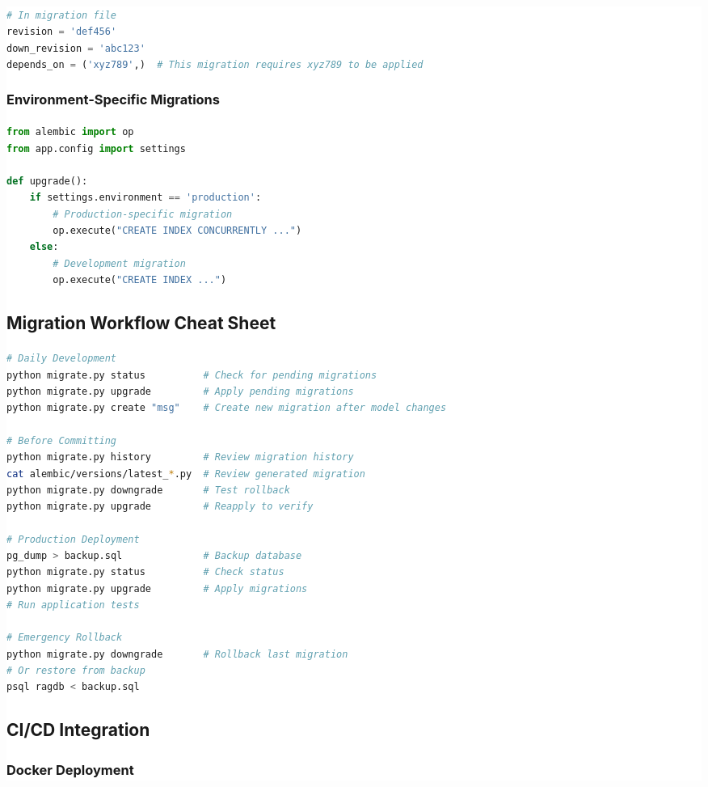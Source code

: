 ```python
# In migration file
revision = 'def456'
down_revision = 'abc123'
depends_on = ('xyz789',)  # This migration requires xyz789 to be applied
```

### Environment-Specific Migrations

```python
from alembic import op
from app.config import settings

def upgrade():
    if settings.environment == 'production':
        # Production-specific migration
        op.execute("CREATE INDEX CONCURRENTLY ...")
    else:
        # Development migration
        op.execute("CREATE INDEX ...")
```

## Migration Workflow Cheat Sheet

```bash
# Daily Development
python migrate.py status          # Check for pending migrations
python migrate.py upgrade         # Apply pending migrations
python migrate.py create "msg"    # Create new migration after model changes

# Before Committing
python migrate.py history         # Review migration history
cat alembic/versions/latest_*.py  # Review generated migration
python migrate.py downgrade       # Test rollback
python migrate.py upgrade         # Reapply to verify

# Production Deployment
pg_dump > backup.sql              # Backup database
python migrate.py status          # Check status
python migrate.py upgrade         # Apply migrations
# Run application tests

# Emergency Rollback
python migrate.py downgrade       # Rollback last migration
# Or restore from backup
psql ragdb < backup.sql
```

## CI/CD Integration

### Docker Deployment
